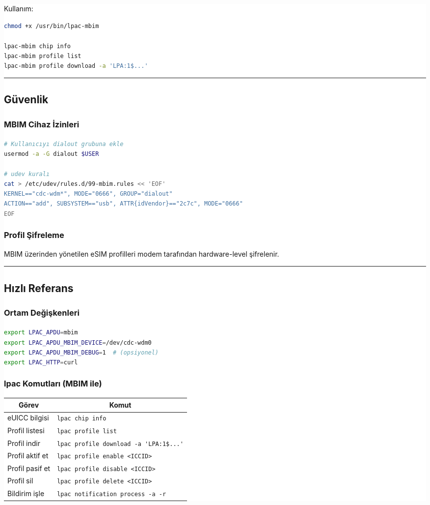 Kullanım:

```bash
chmod +x /usr/bin/lpac-mbim

lpac-mbim chip info
lpac-mbim profile list
lpac-mbim profile download -a 'LPA:1$...'
```

---

## Güvenlik

### MBIM Cihaz İzinleri

```bash
# Kullanıcıyı dialout grubuna ekle
usermod -a -G dialout $USER

# udev kuralı
cat > /etc/udev/rules.d/99-mbim.rules << 'EOF'
KERNEL=="cdc-wdm*", MODE="0666", GROUP="dialout"
ACTION=="add", SUBSYSTEM=="usb", ATTR{idVendor}=="2c7c", MODE="0666"
EOF
```

### Profil Şifreleme

MBIM üzerinden yönetilen eSIM profilleri modem tarafından hardware-level şifrelenir.

---

## Hızlı Referans

### Ortam Değişkenleri

```bash
export LPAC_APDU=mbim
export LPAC_APDU_MBIM_DEVICE=/dev/cdc-wdm0
export LPAC_APDU_MBIM_DEBUG=1  # (opsiyonel)
export LPAC_HTTP=curl
```

### lpac Komutları (MBIM ile)

| Görev | Komut |
|-------|-------|
| eUICC bilgisi | `lpac chip info` |
| Profil listesi | `lpac profile list` |
| Profil indir | `lpac profile download -a 'LPA:1$...'` |
| Profil aktif et | `lpac profile enable <ICCID>` |
| Profil pasif et | `lpac profile disable <ICCID>` |
| Profil sil | `lpac profile delete <ICCID>` |
| Bildirim işle | `lpac notification process -a -r` |
